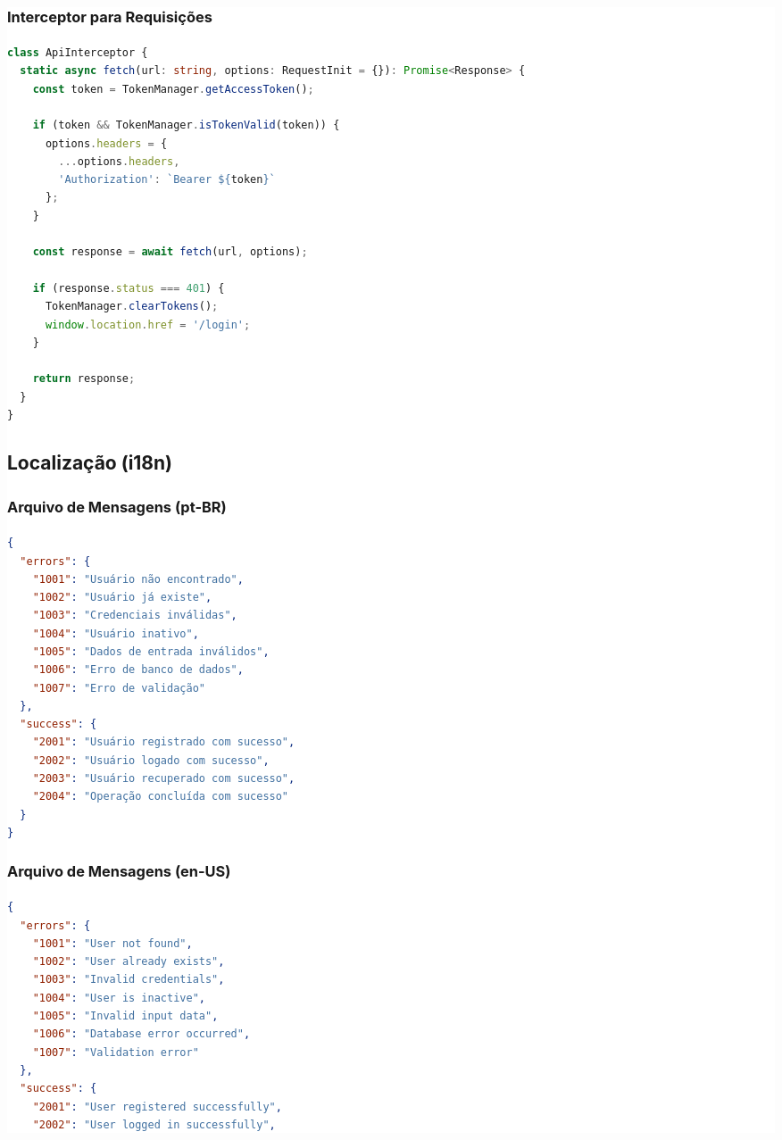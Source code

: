 ### Interceptor para Requisições
```typescript
class ApiInterceptor {
  static async fetch(url: string, options: RequestInit = {}): Promise<Response> {
    const token = TokenManager.getAccessToken();
    
    if (token && TokenManager.isTokenValid(token)) {
      options.headers = {
        ...options.headers,
        'Authorization': `Bearer ${token}`
      };
    }

    const response = await fetch(url, options);

    if (response.status === 401) {
      TokenManager.clearTokens();
      window.location.href = '/login';
    }

    return response;
  }
}
```

## Localização (i18n)

### Arquivo de Mensagens (pt-BR)
```json
{
  "errors": {
    "1001": "Usuário não encontrado",
    "1002": "Usuário já existe",
    "1003": "Credenciais inválidas",
    "1004": "Usuário inativo",
    "1005": "Dados de entrada inválidos",
    "1006": "Erro de banco de dados",
    "1007": "Erro de validação"
  },
  "success": {
    "2001": "Usuário registrado com sucesso",
    "2002": "Usuário logado com sucesso",
    "2003": "Usuário recuperado com sucesso",
    "2004": "Operação concluída com sucesso"
  }
}
```

### Arquivo de Mensagens (en-US)
```json
{
  "errors": {
    "1001": "User not found",
    "1002": "User already exists",
    "1003": "Invalid credentials",
    "1004": "User is inactive",
    "1005": "Invalid input data",
    "1006": "Database error occurred",
    "1007": "Validation error"
  },
  "success": {
    "2001": "User registered successfully",
    "2002": "User logged in successfully",
```